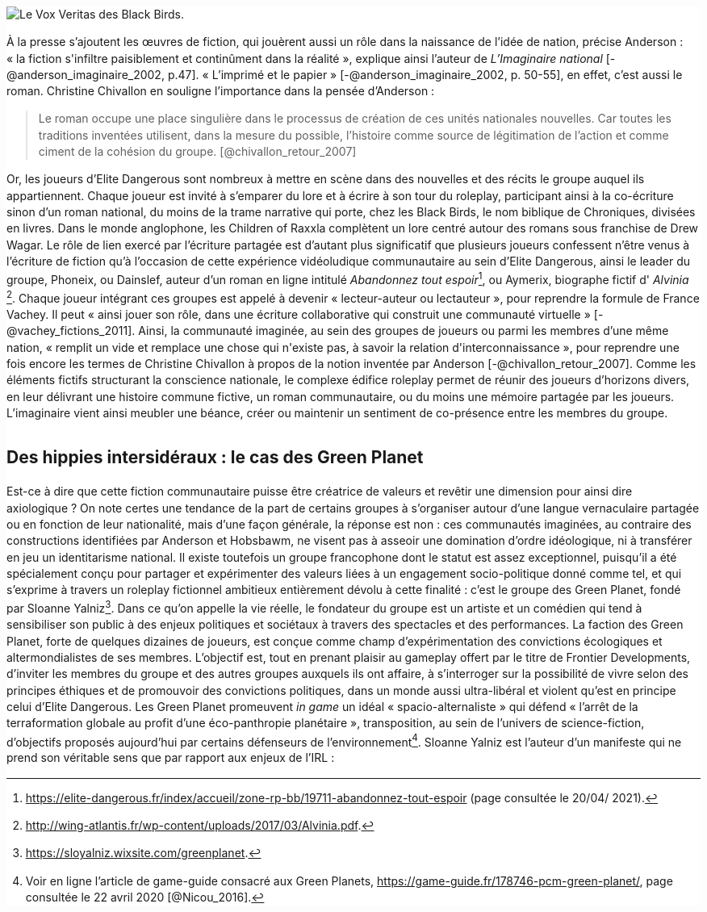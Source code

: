 ![Le Vox Veritas des Black Birds[^75].](images/ed1702-9008a36ff0b2111050aa1c12a5bda826.jpg)

À la presse s’ajoutent les œuvres de fiction, qui jouèrent aussi un rôle dans la naissance de l’idée de nation, précise Anderson : « la fiction s'infiltre paisiblement et continûment dans la réalité », explique ainsi l’auteur de *L’Imaginaire national* [-@anderson_imaginaire_2002, p.47]. « L’imprimé et le papier » [-@anderson_imaginaire_2002, p. 50-55], en effet, c’est aussi le roman. Christine Chivallon en souligne l’importance dans la pensée d’Anderson : 

> Le roman occupe une place singulière dans le processus de création de ces unités nationales nouvelles. Car toutes les traditions inventées utilisent, dans la mesure du possible, l’histoire comme source de légitimation de l’action et comme ciment de la cohésion du groupe. [@chivallon_retour_2007]

Or, les joueurs d’Elite Dangerous sont nombreux à mettre en scène dans des nouvelles et des récits le groupe auquel ils appartiennent. Chaque joueur est invité à s’emparer du lore et à écrire à son tour du roleplay, participant ainsi à la co-écriture sinon d’un roman national, du moins de la trame narrative qui porte, chez les Black Birds, le nom biblique de Chroniques, divisées en livres. Dans le monde anglophone, les Children of Raxxla complètent un lore centré autour des romans sous franchise de Drew Wagar. Le rôle de lien exercé par l’écriture partagée est d’autant plus significatif que plusieurs joueurs confessent n’être venus à l’écriture de fiction qu’à l’occasion de cette expérience vidéoludique communautaire au sein d’Elite Dangerous, ainsi le leader du groupe, Phoneix, ou Dainslef, auteur d’un roman en ligne intitulé *Abandonnez tout espoir*[^53], ou Aymerix, biographe fictif d' *Alvinia* [^54]. Chaque joueur intégrant ces groupes est appelé à devenir « lecteur-auteur ou lectauteur », pour reprendre la formule de France Vachey. Il peut « ainsi jouer son rôle, dans une écriture collaborative qui construit une communauté virtuelle » [-@vachey_fictions_2011]. Ainsi, la communauté imaginée, au sein des groupes de joueurs ou parmi les membres d’une même nation, « remplit un vide et remplace une chose qui n'existe pas, à savoir la relation d'interconnaissance », pour reprendre une fois encore les termes de Christine Chivallon à propos de la notion inventée par Anderson [-@chivallon_retour_2007]. Comme les éléments fictifs structurant la conscience nationale, le complexe édifice roleplay permet de réunir des joueurs d’horizons divers, en leur délivrant une histoire commune fictive, un roman communautaire, ou du moins une mémoire partagée par les joueurs. L’imaginaire vient ainsi meubler une béance, créer ou maintenir un sentiment de co-présence entre les membres du groupe.

## Des hippies intersidéraux : le cas des Green Planet

Est-ce à dire que cette fiction communautaire puisse être créatrice de valeurs et revêtir une dimension pour ainsi dire axiologique ? On note certes une tendance de la part de certains groupes à s’organiser autour d’une langue vernaculaire partagée ou en fonction de leur nationalité, mais d’une façon générale, la réponse est non : ces communautés imaginées, au contraire des constructions identifiées par Anderson et Hobsbawm, ne visent pas à asseoir une domination d’ordre idéologique, ni à transférer en jeu un identitarisme national. Il existe toutefois un groupe francophone dont le statut est assez exceptionnel, puisqu’il a été spécialement conçu pour partager et expérimenter des valeurs liées à un engagement socio-politique donné comme tel, et qui s’exprime à travers un roleplay fictionnel ambitieux entièrement dévolu à cette finalité : c’est le groupe des Green Planet, fondé par Sloanne Yalniz[^57]. Dans ce qu’on appelle la vie réelle, le fondateur du groupe est un artiste et un comédien qui tend à sensibiliser son public à des enjeux politiques et sociétaux à travers des spectacles et des performances. La faction des Green Planet, forte de quelques dizaines de joueurs, est conçue comme champ d’expérimentation des convictions écologiques et altermondialistes de ses membres. L’objectif est, tout en prenant plaisir au gameplay offert par le titre de Frontier Developments, d’inviter les membres du groupe et des autres groupes auxquels ils ont affaire, à s’interroger sur la possibilité de vivre selon des principes éthiques et de promouvoir des convictions politiques, dans un monde aussi ultra-libéral et violent qu’est en principe celui d’Elite Dangerous. Les Green Planet promeuvent *in game* un idéal « spacio-alternaliste » qui défend « l’arrêt de la terraformation globale au profit d’une éco-panthropie planétaire », transposition, au sein de l’univers de science-fiction, d’objectifs proposés aujourd’hui par certains défenseurs de l’environnement[^58]. Sloanne Yalniz est l’auteur d’un manifeste qui ne prend son véritable sens que par rapport aux enjeux de l’IRL :


[^1]: Sur ces notions, voir France Vachey, [-@vachey_fictions_2011].
[^2]: La littérature collaborative est ici envisagée comme un élément de cette « culture participative » étudiée par Henry Jenkins, Mizuko Ito et Danah Doyd [-@ito_culture_2017].
[^5]: Sur cette notion, voir [@anderson_imagined_1991], et sur sa transposition au contexte des communautés vidéoludiques : [@rutter_community_2006].
[^6]: *Elite Dangerous* est un MMORPG commercialisé depuis décembre 2014, et édité par Frontier Developments, studio indépendant situé à Cambridge, Grande-Bretagne. Il constitue le quatrième opus de la série *Elite*, créée en 1984, et le premier à proposer un mode « massivement multi-joueur » et par là explicitement communautaire : <https://www.elitedangerous.com/>. Le présent exposé s'appuie en particulier sur une série d'entrevues réalisées en vocal sur Discord pendant le premier confinement, au printemps 2020, auprès des principaux membres de plusieurs communautés francophones (Black Birds, Wing Atlantis, Green Planet) : cmdr Phoneix, cmdr Vilfourbe, cmdr Redfox, cmdr Dainslef, cmdr Sloanne, cmdr Giblood, cmdr Zaro et le cmdr Aymerix, l'un des principaux animateurs bénévoles dans le monde francophone.
[^9]: Ferdinand Tönnies, *Gemeinschaft und Gesellschaft* [1887] ; [@tonnies_communaute_2010], « première partie. Théorie de la communauté », § 6, « Communauté de sang, de lieu, d’esprit, parenté, voisinage, amitié ». Dans une communauté selon Tönnies, « le tout prime sur l’individu » précise Sylvie Mesure.
[^11]: Eric Hobsbawm et T. Ranger, *The Invention of Tradition, Cambridge*, 1983 ; tr. fr. : *L'invention de la tradition*, trad. par Christine Vivier, Éditions Amsterdam, 2006 [-@hobsbawm_invention_2012]. Voir aussi Eric Hobsbawm, « Inventer des traditions », *Enquête*, 2, [-@hobsbawm_inventer_1995], p. 171-189, traduction par André Mary, Karim Fghoul et Jean Boutier, en ligne : <https://doi.org/10.4000/enquete.319> 
[^12]: Benedict Anderson, *Imagined communities*, 1983 [-@anderson_imagined_1991]. Paru en français sous le titre *L'imaginaire national. Réflexions sur l'origine et l'essor du nationalisme*, [-@anderson_imaginaire_2002].
[^13]: Voir en particulier D.M. Chavis et J.H., McMillan, « Sense of community through Brunswick's lens: A first look », [-@chavis_sense_1986] ; et S.B. Sarason, *The psychological sense of community: Prospects for a community psychology*, [-@sarason_psychological_1974]. Sarason définit le PSOC comme « the perception of similarity to others, an acknowledged interdependence with others, a willingness to maintain this interdependence by giving to or doing for others what one expects from them, and the feeling that one is part of a larger dependable and stable structure » (p. 157).
[^15]: Voir note 4.
[^16]: L'intérêt linguistique et communautaire du jeu *Elite Dangerous* a été récemment confirmé par l'étude de Paul Kuang portant sur le lexique particulier d'une communauté de joueurs au sein de cet univers: « Discourse Community Analysis: The Fuel Rats of Elite Dangerous », [-@Kuang_2022].
[^18]: Voir les titres sur la boutique de Frontier : <https://www.frontierstore.net/books.html> (page consultée le 14/01/2023). Les deux romans essentiels de cet ensemble sous franchise sont de la main de Drew Wagar : *Reclamation* (Fantastic Books Publishing, 2014) et *Premonition* (Cambridge, Frontier Developments, 2017).
[^19]: Les guildes, dans *Elite Dangerous*, prennent le nom de « factions » ou de « squadrons ».
[^20]: Voir <https://www.sagittarius-eye.com/> et <https://www.radiosidewinder.com/>, sites consultés le 22 avril 2023.
[^22]: <https://inara.cz/elite/news/> (page consultée le 14/01/2023).
[^23]: <https://www.fanfiction.net/s/13818700/1/Sang-de-pirate> (page consultée le 14/01/2023).
[^24]: Voir le travail fondateur de Henry Jenkins, [-@jenkins_transmedia_2003].
[^25]: <https://forums.frontier.co.uk/threads/ctrl-alt-space-elite-dangerous-film-competition-2017.342654/> (page consultée le 14/01/2023).
[^26]: <https://forums.frontier.co.uk/threads/.upcoming-drew-wagar-in-game-episodic-story-elite-retribution-14th-january-20-00-in-game-time.562501/> (page consultée le 14/01/2023).
[^27]: <https://www.black-birds.com/> (site consulté le 14/01/2023)Le groupe est doté d'un organe de gouvernement (le Consilium), fictivement situé dans le système Mufayl, mais aussi d'un organe de lutte anti-alien, ou d'un laboratoire de recherche, le LARA, basé à Shangdi. 
[^28]: On reconnaît un nom issu de l’univers de *Dune* de Frank Herbert. Le Shaddam IV était un vaisseau de combat amélioré, qui avait coûté beaucoup de temps et d'efforts à son pilote. Il a été détruit par erreur lors d'une mission orientée roleplay. Les réactions à la fois désespérées et comiques du commandant du vaisseau, enregistrées lors du stream, sont restées dans la mémoire des joueurs de la communauté bien des années après l'événement. Le compte rendu figure dans le journal du groupe : <https://vox-veritas.black-birds.com/jadimo-resultat-mitige/> (page consultée le 21/04/2023).
[^29]: <http://vox-veritas.black-birds.com/jadimo-resultat-mitige/>.
[^30]: « A sense of community » is « a feeling that members have of belonging, a feeling that members matter to one another and to the group, and a shared faith that members' needs will be met through their commitment to be together. » [@chavis_sense_1986].
[^31]: À quelques exceptions notables près, comme la [*51th Massilia*](https://51thmassilia.net/), ancien et orienté vers le multigaming, adossé depuis 1991 à une association de type loi de 1901 (<http://remlok-industries.fr/groupe-51th-51-tous-humains/>, page consultée le 14/01/2023).
[^32]: <https://www.comtac-fr.space/> (page consultée le 14/01/2023).
[^35]: <https://robertsspaceindustries.com/> (page consultée le 14/01/2023).
[^37]: Eric Hobsbawm,  « Les ‘traditions inventées’ désignent un ensemble de pratiques de nature rituelle et symbolique qui sont normalement gouvernées par des règles ouvertement ou tacitement acceptées et qui cherchent à inculquer certaines valeurs et normes de comportement par la répétition, ce qui implique automatiquement une continuité avec le passé », *in* @hobsbawm_inventer_1995.
[^38]: <http://www.black-birds.com/journal-de-mission/> (page consultée le 14 janvier 2023).
[^39]: <http://vox-veritas.black-birds.com/la-course-du-sapeur/> (page consultée le 14 janvier 2023).
[^41]: Richard M. Dorson, *American Folklore*, [-@dorson_american_1961], p. 4. Du même auteur, *Folklore and fakelore*, [-@dorson_folklore_1976].
[^44]: Voir Marie-France Gueusquin, « Le guerrier et l'artisan : Rites et représentations dans la cité en France du Nord », [-@gueusquin_guerrier_1985].
[^46]: Voir aussi R. Muchembled, « La fête au cœur. Une approche de la sociabilité septentrionale du XIV^e^ au XX^e^ siècle », [-@Muchembled_1987].
[^48]: <https://theazghariepost.wixsite.com/publication> (page consultée le 14/01/2023).
[^49]: <https://sloyalniz.wixsite.com/greenplanet/single-post/2016/03/05/.le-journal-zone-libre-parle-de-green-planet> (page consultée le 14/01/2023).
[^53]: <https://elite-dangerous.fr/index/accueil/zone-rp-bb/19711-abandonnez-tout-espoir> (page consultée le 20/04/ 2021).
[^54]: <http://wing-atlantis.fr/wp-content/uploads/2017/03/Alvinia.pdf>.
[^55]: <https://ed-board.net/fr/?m=logbooks>. Page consultée le 3 janvier 2024.
[^57]: <https://sloyalniz.wixsite.com/greenplanet>.
[^58]: Voir en ligne l’article de game-guide consacré aux Green Planets, <https://game-guide.fr/178746-pcm-green-planet/>, page consultée le 22 avril 2020 [@Nicou_2016].
[^60]: Ainsi, en 2019, la guerre entre l’Azgharie et le ComTac, groupes francophones, relayée par les organes de presse des deux groupes : <http://vox-veritas.black-birds.com/conflit-azgharie-menace-fantome/> (page consultée le 14/01/2023).
[^64]: « The primary motor that drives virtual worlds, however, is not the rules, code, or graphics, or even the players themselves. It is the imagined reality, which is partially shared and partially unique, that is constructed among the players that gives the space its power. [...] We are interested in how smaller microcosms may also develop in the context of groups and guilds of people who may similarly share an imagined connection that is ultimately grounded in a world, and an identity that is grounded in a set of shared experiences, actions, and interactions. [...] Players construct not only a shared discourse and culture, but actually engage in the a feeling of co-presence », Douglas Thomas & John Seely Brown, « Why Virtual Worlds Can Matter », [-@thomas_why_2009].
[^65]: La vertu des modèles « non-dichotomiques », fondée sur la porosité entre le réel et la fiction, a été mise en évidence dans l'un des ouvrages fondateurs sur les communautés de joueurs : T. L. Taylor, *Play Between Worlds. Exploring Online Game Culture*, [-@Playbetweenworlds_2009, p. 154].
[^66]: « Elle a ses heureux, ses malheureux, ses sains, ses malades, ses riches, ses pauvres » [@Pascal_Sellier_1976, fr. 78].
[^75]: <https://vox-veritas.black-birds.com/>. Page consultée le 3 janvier 2024.